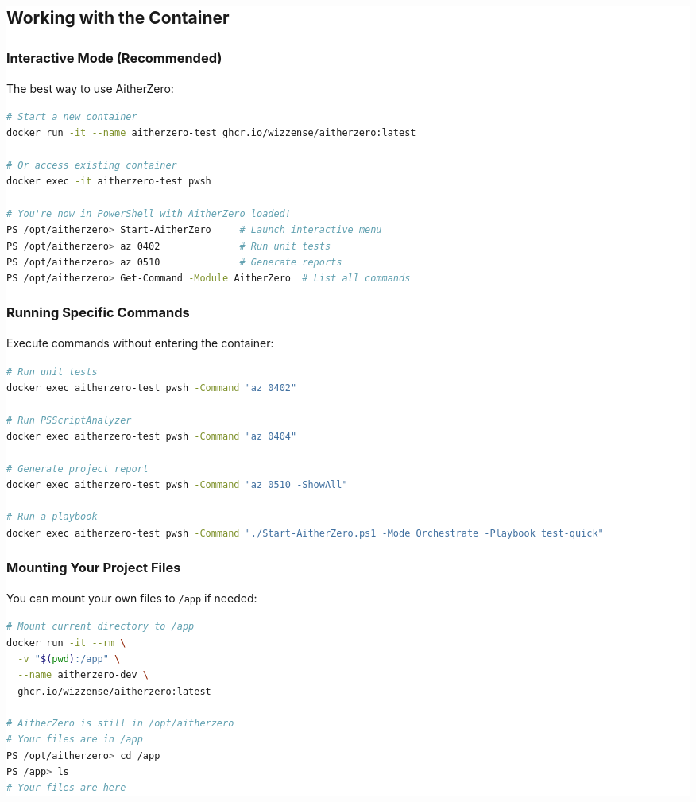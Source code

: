 ## Working with the Container

### Interactive Mode (Recommended)

The best way to use AitherZero:

```bash
# Start a new container
docker run -it --name aitherzero-test ghcr.io/wizzense/aitherzero:latest

# Or access existing container
docker exec -it aitherzero-test pwsh

# You're now in PowerShell with AitherZero loaded!
PS /opt/aitherzero> Start-AitherZero     # Launch interactive menu
PS /opt/aitherzero> az 0402              # Run unit tests
PS /opt/aitherzero> az 0510              # Generate reports
PS /opt/aitherzero> Get-Command -Module AitherZero  # List all commands
```

### Running Specific Commands

Execute commands without entering the container:

```bash
# Run unit tests
docker exec aitherzero-test pwsh -Command "az 0402"

# Run PSScriptAnalyzer
docker exec aitherzero-test pwsh -Command "az 0404"

# Generate project report
docker exec aitherzero-test pwsh -Command "az 0510 -ShowAll"

# Run a playbook
docker exec aitherzero-test pwsh -Command "./Start-AitherZero.ps1 -Mode Orchestrate -Playbook test-quick"
```

### Mounting Your Project Files

You can mount your own files to `/app` if needed:

```bash
# Mount current directory to /app
docker run -it --rm \
  -v "$(pwd):/app" \
  --name aitherzero-dev \
  ghcr.io/wizzense/aitherzero:latest

# AitherZero is still in /opt/aitherzero
# Your files are in /app
PS /opt/aitherzero> cd /app
PS /app> ls
# Your files are here
```
